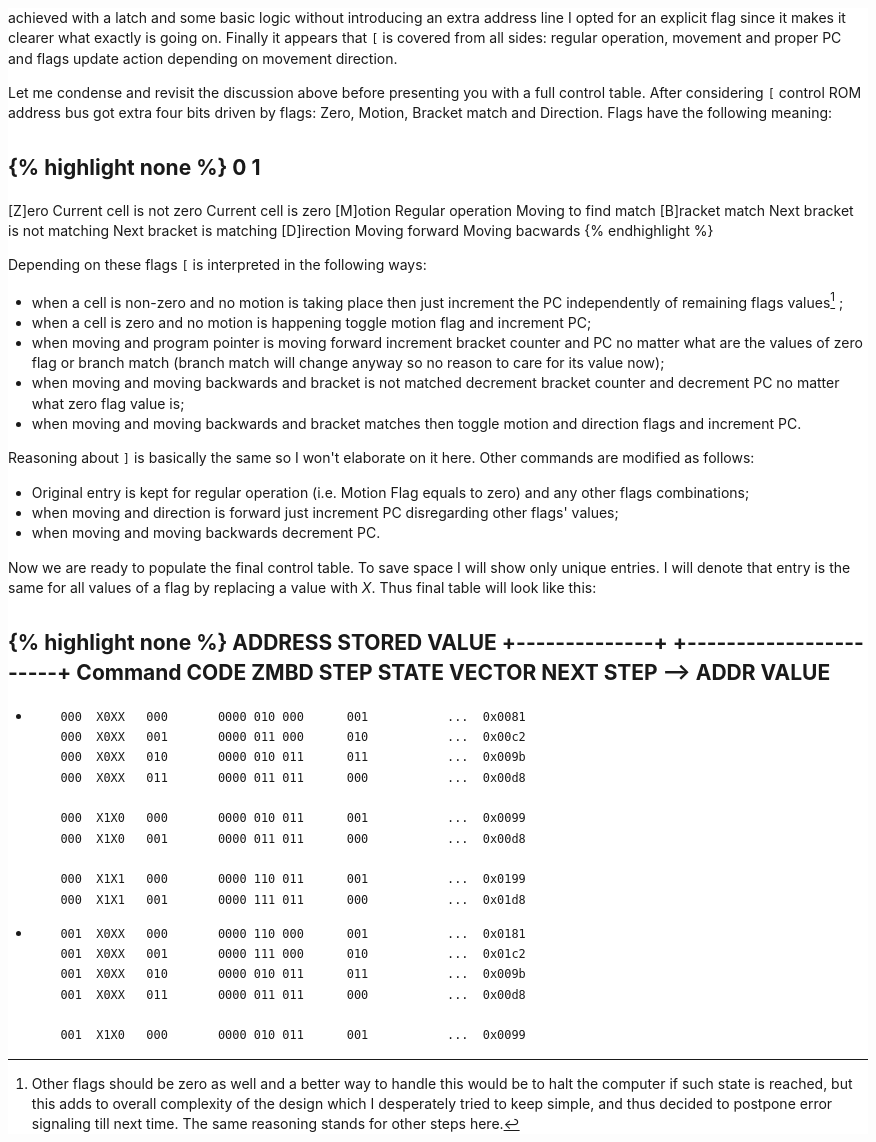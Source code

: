 achieved with a latch and some basic logic without introducing an extra address
line I opted for an explicit flag since it makes it clearer what exactly is
going on. Finally it appears that `[` is covered from all sides: regular
operation, movement and proper PC and flags update action depending on movement
direction.

Let me condense and revisit the discussion above before presenting you with a
full control table. After considering `[` control ROM address bus got extra
four bits driven by flags: Zero, Motion, Bracket match and Direction.
Flags have the following meaning:

{% highlight none %}
                                 0                             1
-------------------------------------------------------------------------------
[Z]ero               Current cell is not zero        Current cell is zero
[M]otion             Regular operation               Moving to find match
[B]racket match      Next bracket is not matching    Next bracket is matching
[D]irection          Moving forward                  Moving bacwards
{% endhighlight %}

Depending on these flags `[` is interpreted in the following ways:
 * when a cell is non-zero and no motion is taking place then just increment
   the PC independently of remaining flags values[^footnote2] ;
 * when a cell is zero and no motion is happening toggle motion flag and
   increment PC;
 * when moving and program pointer is moving forward increment bracket counter
   and PC no matter what are the values of zero flag or branch match  (branch
   match will change anyway so no reason to care for its value now);
 * when moving and moving backwards and bracket is not matched decrement
   bracket counter and decrement PC no matter what zero flag value is;
 * when moving and moving backwards and bracket matches then toggle motion and
   direction flags and increment PC.

Reasoning about `]` is basically the same so I won't elaborate on it here.
Other commands are modified as follows:
 * Original entry is kept for regular operation (i.e. Motion Flag equals to
   zero) and any other flags combinations;
 * when moving and direction is forward just increment PC disregarding other
   flags' values;
 * when moving and moving backwards decrement PC.

Now we are ready to populate the final control table. To save space I will show
only unique entries. I will denote that entry is the same for all values of a
flag by replacing a value with _X_. Thus final table will look like this:

{% highlight none %}
             ADDRESS                    STORED VALUE
          +--------------+       +-----------------------+
Command   CODE  ZMBD  STEP       STATE VECTOR    NEXT STEP  -->  ADDR  VALUE
-------------------------------------------------------------------------------
 +         000  X0XX   000       0000 010 000      001           ...  0x0081
           000  X0XX   001       0000 011 000      010           ...  0x00c2
           000  X0XX   010       0000 010 011      011           ...  0x009b
           000  X0XX   011       0000 011 011      000           ...  0x00d8

           000  X1X0   000       0000 010 011      001           ...  0x0099
           000  X1X0   001       0000 011 011      000           ...  0x00d8

           000  X1X1   000       0000 110 011      001           ...  0x0199
           000  X1X1   001       0000 111 011      000           ...  0x01d8


 -         001  X0XX   000       0000 110 000      001           ...  0x0181
           001  X0XX   001       0000 111 000      010           ...  0x01c2
           001  X0XX   010       0000 010 011      011           ...  0x009b
           001  X0XX   011       0000 011 011      000           ...  0x00d8

           001  X1X0   000       0000 010 011      001           ...  0x0099

[^footnote1]: Actually, it is about [seven](https://en.wikipedia.org/wiki/One_instruction_set_computer#Subtract_and_branch_if_less_than_or_equal_to_zero) more.
[^footnote2]: Other flags should be zero as well and a better way to handle this would be to halt the computer if such state is reached, but this adds to overall complexity of the design which I desperately tried to keep simple, and thus decided to postpone error signaling till next time. The same reasoning stands for other steps here.